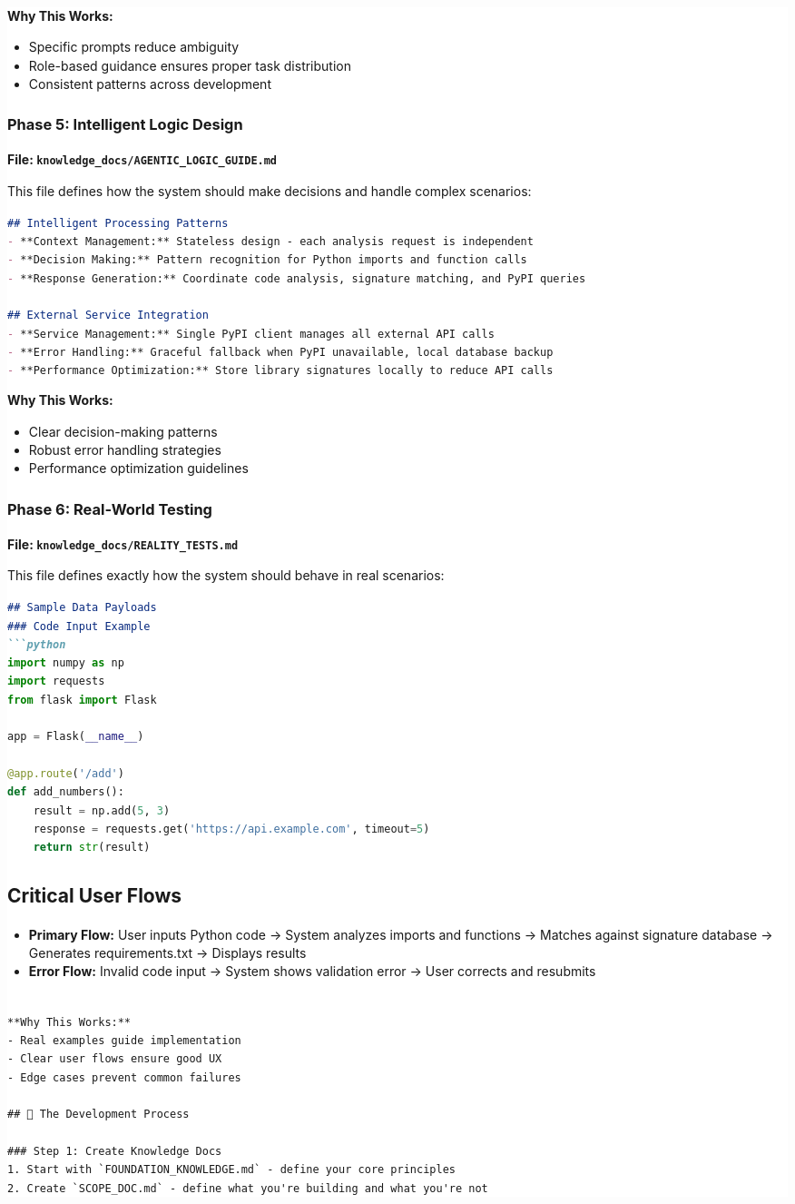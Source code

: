 **Why This Works:**
- Specific prompts reduce ambiguity
- Role-based guidance ensures proper task distribution
- Consistent patterns across development

### Phase 5: Intelligent Logic Design

**File: `knowledge_docs/AGENTIC_LOGIC_GUIDE.md`**

This file defines how the system should make decisions and handle complex scenarios:

```markdown
## Intelligent Processing Patterns
- **Context Management:** Stateless design - each analysis request is independent
- **Decision Making:** Pattern recognition for Python imports and function calls
- **Response Generation:** Coordinate code analysis, signature matching, and PyPI queries

## External Service Integration
- **Service Management:** Single PyPI client manages all external API calls
- **Error Handling:** Graceful fallback when PyPI unavailable, local database backup
- **Performance Optimization:** Store library signatures locally to reduce API calls
```

**Why This Works:**
- Clear decision-making patterns
- Robust error handling strategies
- Performance optimization guidelines

### Phase 6: Real-World Testing

**File: `knowledge_docs/REALITY_TESTS.md`**

This file defines exactly how the system should behave in real scenarios:

```markdown
## Sample Data Payloads
### Code Input Example
```python
import numpy as np
import requests
from flask import Flask

app = Flask(__name__)

@app.route('/add')
def add_numbers():
    result = np.add(5, 3)
    response = requests.get('https://api.example.com', timeout=5)
    return str(result)
```

## Critical User Flows
- **Primary Flow:** User inputs Python code → System analyzes imports and functions → Matches against signature database → Generates requirements.txt → Displays results
- **Error Flow:** Invalid code input → System shows validation error → User corrects and resubmits
```

**Why This Works:**
- Real examples guide implementation
- Clear user flows ensure good UX
- Edge cases prevent common failures

## 🔄 The Development Process

### Step 1: Create Knowledge Docs
1. Start with `FOUNDATION_KNOWLEDGE.md` - define your core principles
2. Create `SCOPE_DOC.md` - define what you're building and what you're not
```